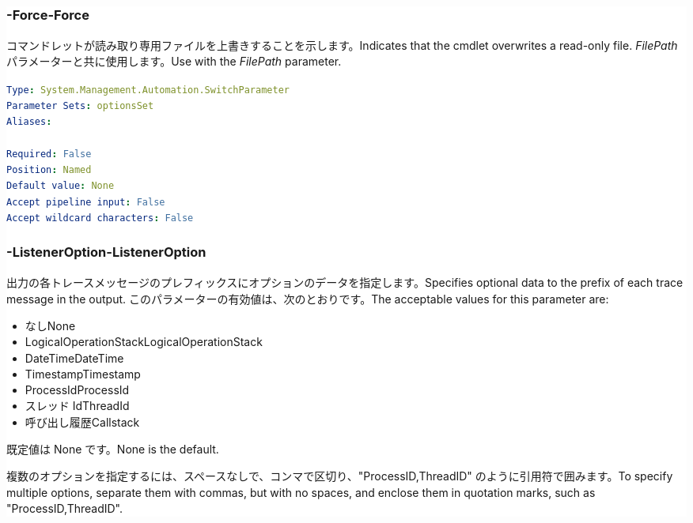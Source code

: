 ### <span data-ttu-id="74bcd-130">-Force</span><span class="sxs-lookup"><span data-stu-id="74bcd-130">-Force</span></span>

<span data-ttu-id="74bcd-131">コマンドレットが読み取り専用ファイルを上書きすることを示します。</span><span class="sxs-lookup"><span data-stu-id="74bcd-131">Indicates that the cmdlet overwrites a read-only file.</span></span>
<span data-ttu-id="74bcd-132">*FilePath* パラメーターと共に使用します。</span><span class="sxs-lookup"><span data-stu-id="74bcd-132">Use with the *FilePath* parameter.</span></span>

```yaml
Type: System.Management.Automation.SwitchParameter
Parameter Sets: optionsSet
Aliases:

Required: False
Position: Named
Default value: None
Accept pipeline input: False
Accept wildcard characters: False
```

### <span data-ttu-id="74bcd-133">-ListenerOption</span><span class="sxs-lookup"><span data-stu-id="74bcd-133">-ListenerOption</span></span>

<span data-ttu-id="74bcd-134">出力の各トレースメッセージのプレフィックスにオプションのデータを指定します。</span><span class="sxs-lookup"><span data-stu-id="74bcd-134">Specifies optional data to the prefix of each trace message in the output.</span></span>
<span data-ttu-id="74bcd-135">このパラメーターの有効値は、次のとおりです。</span><span class="sxs-lookup"><span data-stu-id="74bcd-135">The acceptable values for this parameter are:</span></span>

- <span data-ttu-id="74bcd-136">なし</span><span class="sxs-lookup"><span data-stu-id="74bcd-136">None</span></span>
- <span data-ttu-id="74bcd-137">LogicalOperationStack</span><span class="sxs-lookup"><span data-stu-id="74bcd-137">LogicalOperationStack</span></span>
- <span data-ttu-id="74bcd-138">DateTime</span><span class="sxs-lookup"><span data-stu-id="74bcd-138">DateTime</span></span>
- <span data-ttu-id="74bcd-139">Timestamp</span><span class="sxs-lookup"><span data-stu-id="74bcd-139">Timestamp</span></span>
- <span data-ttu-id="74bcd-140">ProcessId</span><span class="sxs-lookup"><span data-stu-id="74bcd-140">ProcessId</span></span>
- <span data-ttu-id="74bcd-141">スレッド Id</span><span class="sxs-lookup"><span data-stu-id="74bcd-141">ThreadId</span></span>
- <span data-ttu-id="74bcd-142">呼び出し履歴</span><span class="sxs-lookup"><span data-stu-id="74bcd-142">Callstack</span></span>

<span data-ttu-id="74bcd-143">既定値は None です。</span><span class="sxs-lookup"><span data-stu-id="74bcd-143">None is the default.</span></span>

<span data-ttu-id="74bcd-144">複数のオプションを指定するには、スペースなしで、コンマで区切り、"ProcessID,ThreadID" のように引用符で囲みます。</span><span class="sxs-lookup"><span data-stu-id="74bcd-144">To specify multiple options, separate them with commas, but with no spaces, and enclose them in quotation marks, such as "ProcessID,ThreadID".</span></span>
